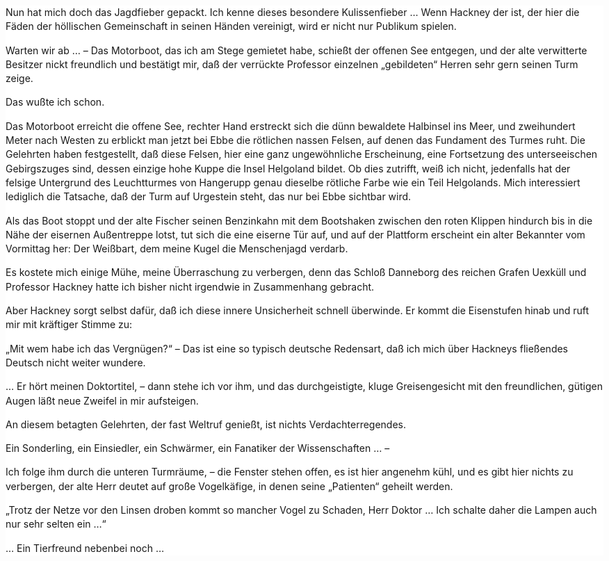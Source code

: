 Nun hat mich doch das Jagdfieber gepackt. Ich kenne dieses besondere
Kulissenfieber … Wenn Hackney der ist, der hier die Fäden der höllischen
Gemeinschaft in seinen Händen vereinigt, wird er nicht nur Publikum spielen.

Warten wir ab … – Das Motorboot, das ich am Stege gemietet habe, schießt der
offenen See entgegen, und der alte verwitterte Besitzer nickt freundlich und
bestätigt mir, daß der verrückte Professor einzelnen „gebildeten“ Herren sehr
gern seinen Turm zeige.

Das wußte ich schon.

Das Motorboot erreicht die offene See, rechter Hand erstreckt sich die dünn
bewaldete Halbinsel ins Meer, und zweihundert Meter nach Westen zu erblickt man
jetzt bei Ebbe die rötlichen nassen Felsen, auf denen das Fundament des Turmes
ruht. Die Gelehrten haben festgestellt, daß diese Felsen, hier eine ganz
ungewöhnliche Erscheinung, eine Fortsetzung des unterseeischen Gebirgszuges
sind, dessen einzige hohe Kuppe die Insel Helgoland bildet. Ob dies zutrifft,
weiß ich nicht, jedenfalls hat der felsige Untergrund des Leuchtturmes von
Hangerupp genau dieselbe rötliche Farbe wie ein Teil Helgolands. Mich
interessiert lediglich die Tatsache, daß der Turm auf Urgestein steht, das nur
bei Ebbe sichtbar wird.

Als das Boot stoppt und der alte Fischer seinen Benzinkahn mit dem Bootshaken
zwischen den roten Klippen hindurch bis in die Nähe der eisernen Außentreppe
lotst, tut sich die eine eiserne Tür auf, und auf der Plattform erscheint ein
alter Bekannter vom Vormittag her: Der Weißbart, dem meine Kugel die
Menschenjagd verdarb.

Es kostete mich einige Mühe, meine Überraschung zu verbergen, denn das Schloß
Danneborg des reichen Grafen Uexküll und Professor Hackney hatte ich bisher
nicht irgendwie in Zusammenhang gebracht.

Aber Hackney sorgt selbst dafür, daß ich diese innere Unsicherheit schnell
überwinde. Er kommt die Eisenstufen hinab und ruft mir mit kräftiger Stimme zu:

„Mit wem habe ich das Vergnügen?“ – Das ist eine so typisch deutsche Redensart,
daß ich mich über Hackneys fließendes Deutsch nicht weiter wundere.

… Er hört meinen Doktortitel, – dann stehe ich vor ihm, und das durchgeistigte,
kluge Greisengesicht mit den freundlichen, gütigen Augen läßt neue Zweifel in
mir aufsteigen.

An diesem betagten Gelehrten, der fast Weltruf genießt, ist nichts
Verdachterregendes.

Ein Sonderling, ein Einsiedler, ein Schwärmer, ein Fanatiker der Wissenschaften
… –

Ich folge ihm durch die unteren Turmräume, – die Fenster stehen offen, es ist
hier angenehm kühl, und es gibt hier nichts zu verbergen, der alte Herr deutet
auf große Vogelkäfige, in denen seine „Patienten“ geheilt werden.

„Trotz der Netze vor den Linsen droben kommt so mancher Vogel zu Schaden, Herr
Doktor … Ich schalte daher die Lampen auch nur sehr selten ein …“

… Ein Tierfreund nebenbei noch …
